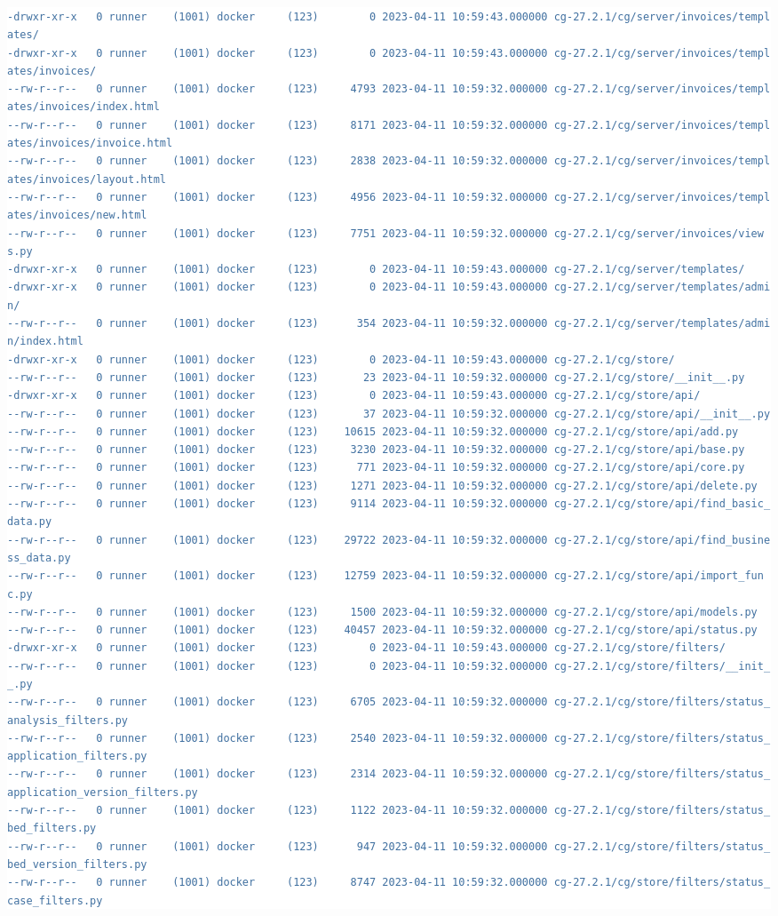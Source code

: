 ```diff
-drwxr-xr-x   0 runner    (1001) docker     (123)        0 2023-04-11 10:59:43.000000 cg-27.2.1/cg/server/invoices/templates/
-drwxr-xr-x   0 runner    (1001) docker     (123)        0 2023-04-11 10:59:43.000000 cg-27.2.1/cg/server/invoices/templates/invoices/
--rw-r--r--   0 runner    (1001) docker     (123)     4793 2023-04-11 10:59:32.000000 cg-27.2.1/cg/server/invoices/templates/invoices/index.html
--rw-r--r--   0 runner    (1001) docker     (123)     8171 2023-04-11 10:59:32.000000 cg-27.2.1/cg/server/invoices/templates/invoices/invoice.html
--rw-r--r--   0 runner    (1001) docker     (123)     2838 2023-04-11 10:59:32.000000 cg-27.2.1/cg/server/invoices/templates/invoices/layout.html
--rw-r--r--   0 runner    (1001) docker     (123)     4956 2023-04-11 10:59:32.000000 cg-27.2.1/cg/server/invoices/templates/invoices/new.html
--rw-r--r--   0 runner    (1001) docker     (123)     7751 2023-04-11 10:59:32.000000 cg-27.2.1/cg/server/invoices/views.py
-drwxr-xr-x   0 runner    (1001) docker     (123)        0 2023-04-11 10:59:43.000000 cg-27.2.1/cg/server/templates/
-drwxr-xr-x   0 runner    (1001) docker     (123)        0 2023-04-11 10:59:43.000000 cg-27.2.1/cg/server/templates/admin/
--rw-r--r--   0 runner    (1001) docker     (123)      354 2023-04-11 10:59:32.000000 cg-27.2.1/cg/server/templates/admin/index.html
-drwxr-xr-x   0 runner    (1001) docker     (123)        0 2023-04-11 10:59:43.000000 cg-27.2.1/cg/store/
--rw-r--r--   0 runner    (1001) docker     (123)       23 2023-04-11 10:59:32.000000 cg-27.2.1/cg/store/__init__.py
-drwxr-xr-x   0 runner    (1001) docker     (123)        0 2023-04-11 10:59:43.000000 cg-27.2.1/cg/store/api/
--rw-r--r--   0 runner    (1001) docker     (123)       37 2023-04-11 10:59:32.000000 cg-27.2.1/cg/store/api/__init__.py
--rw-r--r--   0 runner    (1001) docker     (123)    10615 2023-04-11 10:59:32.000000 cg-27.2.1/cg/store/api/add.py
--rw-r--r--   0 runner    (1001) docker     (123)     3230 2023-04-11 10:59:32.000000 cg-27.2.1/cg/store/api/base.py
--rw-r--r--   0 runner    (1001) docker     (123)      771 2023-04-11 10:59:32.000000 cg-27.2.1/cg/store/api/core.py
--rw-r--r--   0 runner    (1001) docker     (123)     1271 2023-04-11 10:59:32.000000 cg-27.2.1/cg/store/api/delete.py
--rw-r--r--   0 runner    (1001) docker     (123)     9114 2023-04-11 10:59:32.000000 cg-27.2.1/cg/store/api/find_basic_data.py
--rw-r--r--   0 runner    (1001) docker     (123)    29722 2023-04-11 10:59:32.000000 cg-27.2.1/cg/store/api/find_business_data.py
--rw-r--r--   0 runner    (1001) docker     (123)    12759 2023-04-11 10:59:32.000000 cg-27.2.1/cg/store/api/import_func.py
--rw-r--r--   0 runner    (1001) docker     (123)     1500 2023-04-11 10:59:32.000000 cg-27.2.1/cg/store/api/models.py
--rw-r--r--   0 runner    (1001) docker     (123)    40457 2023-04-11 10:59:32.000000 cg-27.2.1/cg/store/api/status.py
-drwxr-xr-x   0 runner    (1001) docker     (123)        0 2023-04-11 10:59:43.000000 cg-27.2.1/cg/store/filters/
--rw-r--r--   0 runner    (1001) docker     (123)        0 2023-04-11 10:59:32.000000 cg-27.2.1/cg/store/filters/__init__.py
--rw-r--r--   0 runner    (1001) docker     (123)     6705 2023-04-11 10:59:32.000000 cg-27.2.1/cg/store/filters/status_analysis_filters.py
--rw-r--r--   0 runner    (1001) docker     (123)     2540 2023-04-11 10:59:32.000000 cg-27.2.1/cg/store/filters/status_application_filters.py
--rw-r--r--   0 runner    (1001) docker     (123)     2314 2023-04-11 10:59:32.000000 cg-27.2.1/cg/store/filters/status_application_version_filters.py
--rw-r--r--   0 runner    (1001) docker     (123)     1122 2023-04-11 10:59:32.000000 cg-27.2.1/cg/store/filters/status_bed_filters.py
--rw-r--r--   0 runner    (1001) docker     (123)      947 2023-04-11 10:59:32.000000 cg-27.2.1/cg/store/filters/status_bed_version_filters.py
--rw-r--r--   0 runner    (1001) docker     (123)     8747 2023-04-11 10:59:32.000000 cg-27.2.1/cg/store/filters/status_case_filters.py
```